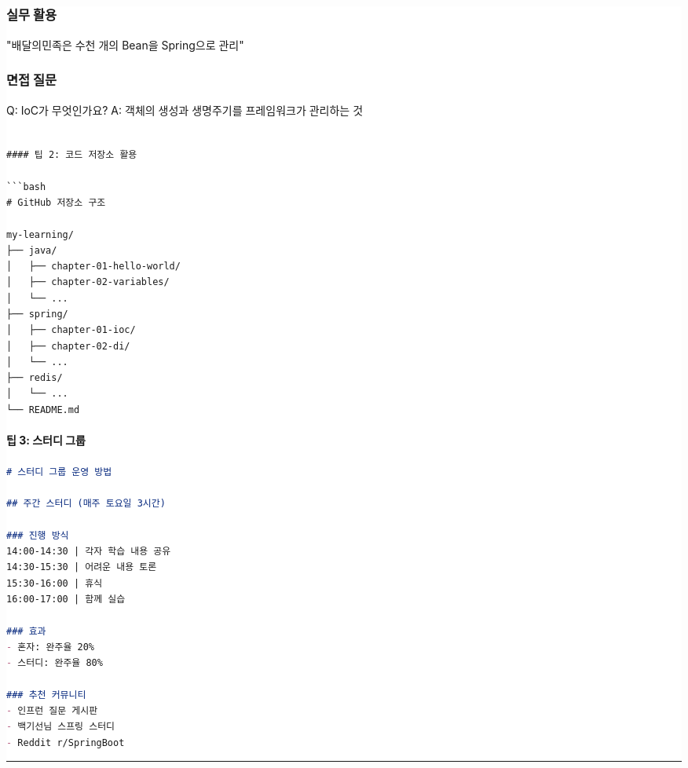 ### 실무 활용
"배달의민족은 수천 개의 Bean을 Spring으로 관리"

### 면접 질문
Q: IoC가 무엇인가요?
A: 객체의 생성과 생명주기를 프레임워크가 관리하는 것
```

#### 팁 2: 코드 저장소 활용

```bash
# GitHub 저장소 구조

my-learning/
├── java/
│   ├── chapter-01-hello-world/
│   ├── chapter-02-variables/
│   └── ...
├── spring/
│   ├── chapter-01-ioc/
│   ├── chapter-02-di/
│   └── ...
├── redis/
│   └── ...
└── README.md
```

#### 팁 3: 스터디 그룹

```markdown
# 스터디 그룹 운영 방법

## 주간 스터디 (매주 토요일 3시간)

### 진행 방식
14:00-14:30 | 각자 학습 내용 공유
14:30-15:30 | 어려운 내용 토론
15:30-16:00 | 휴식
16:00-17:00 | 함께 실습

### 효과
- 혼자: 완주율 20%
- 스터디: 완주율 80%

### 추천 커뮤니티
- 인프런 질문 게시판
- 백기선님 스프링 스터디
- Reddit r/SpringBoot
```

---
